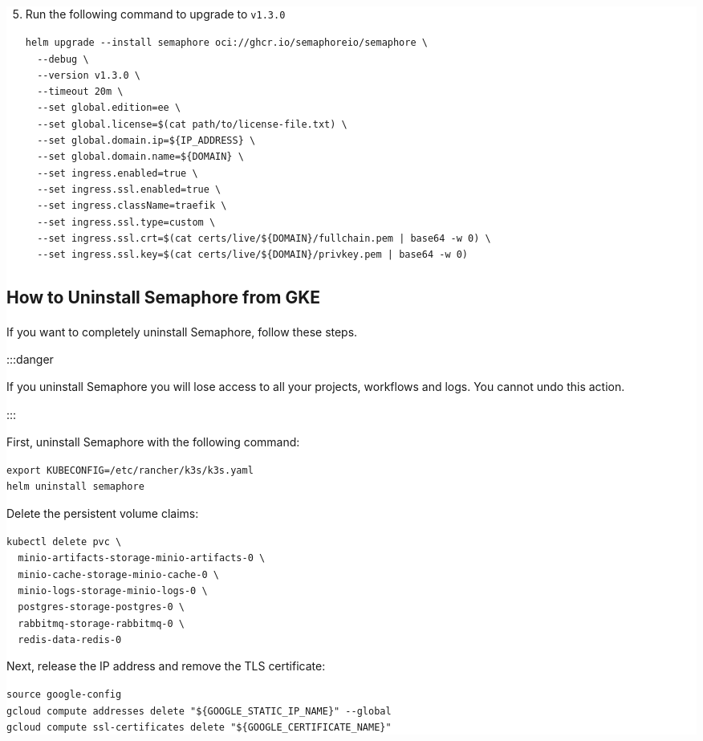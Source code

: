 5. Run the following command to upgrade to `v1.3.0`

    ```shell
    helm upgrade --install semaphore oci://ghcr.io/semaphoreio/semaphore \
      --debug \
      --version v1.3.0 \
      --timeout 20m \
      --set global.edition=ee \
      --set global.license=$(cat path/to/license-file.txt) \
      --set global.domain.ip=${IP_ADDRESS} \
      --set global.domain.name=${DOMAIN} \
      --set ingress.enabled=true \
      --set ingress.ssl.enabled=true \
      --set ingress.className=traefik \
      --set ingress.ssl.type=custom \
      --set ingress.ssl.crt=$(cat certs/live/${DOMAIN}/fullchain.pem | base64 -w 0) \
      --set ingress.ssl.key=$(cat certs/live/${DOMAIN}/privkey.pem | base64 -w 0)
    ```

</Steps>

## How to Uninstall Semaphore from GKE

If you want to completely uninstall Semaphore, follow these steps.

:::danger

If you uninstall Semaphore you will lose access to all your projects, workflows and logs. You cannot undo this action.

:::

First, uninstall Semaphore with the following command:

```shell title="Uninstall Semaphore"
export KUBECONFIG=/etc/rancher/k3s/k3s.yaml
helm uninstall semaphore
```

Delete the persistent volume claims:

```shell
kubectl delete pvc \
  minio-artifacts-storage-minio-artifacts-0 \
  minio-cache-storage-minio-cache-0 \
  minio-logs-storage-minio-logs-0 \
  postgres-storage-postgres-0 \
  rabbitmq-storage-rabbitmq-0 \
  redis-data-redis-0
```

Next, release the IP address and remove the TLS certificate:

```shell
source google-config
gcloud compute addresses delete "${GOOGLE_STATIC_IP_NAME}" --global
gcloud compute ssl-certificates delete "${GOOGLE_CERTIFICATE_NAME}"
```
